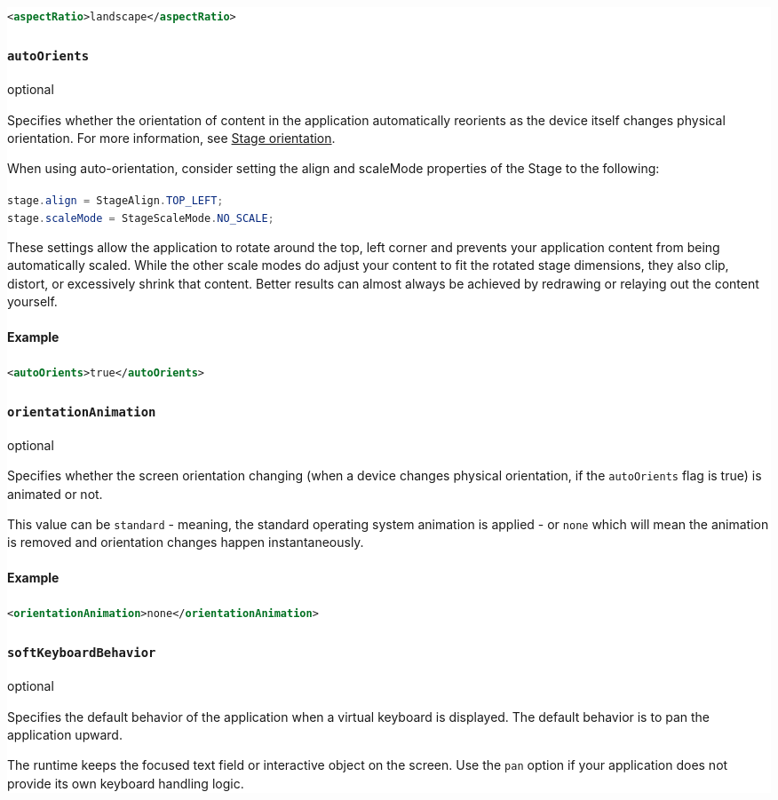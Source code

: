 ```xml
<aspectRatio>landscape</aspectRatio>
```


### `autoOrients`

<span class="badge badge--success">optional</span>

Specifies whether the orientation of content in the application automatically reorients as the device itself changes physical orientation. For more information, see [Stage orientation](/docs/development/display/display-programming/stage-orientation.md).

When using auto-orientation, consider setting the align and scaleMode properties of the Stage to the following:

```actionscript
stage.align = StageAlign.TOP_LEFT;
stage.scaleMode = StageScaleMode.NO_SCALE;
```

These settings allow the application to rotate around the top, left corner and prevents your application content from being automatically scaled. While the other scale modes do adjust your content to fit the rotated stage dimensions, they also clip, distort, or excessively shrink that content. Better results can almost always be achieved by redrawing or relaying out the content yourself.

#### Example

```xml
<autoOrients>true</autoOrients>
```


### `orientationAnimation`

<span class="badge badge--success">optional</span>

Specifies whether the screen orientation changing (when a device changes physical orientation, if the `autoOrients` flag is true) is animated or not.

This value can be `standard` - meaning, the standard operating system animation is applied - or `none` which will mean the animation is removed and orientation changes happen instantaneously.

#### Example

```xml
<orientationAnimation>none</orientationAnimation>
```


### `softKeyboardBehavior`

<span class="badge badge--success">optional</span>

Specifies the default behavior of the application when a virtual keyboard is displayed. The default behavior is to pan the application upward.

The runtime keeps the focused text field or interactive object on the screen. Use the `pan` option if your application does not provide its own keyboard handling logic.
